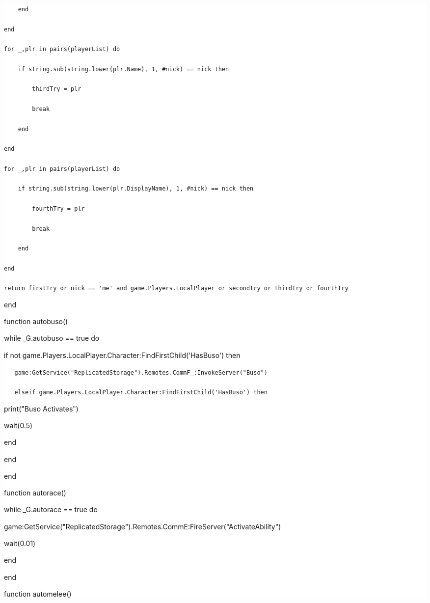         end

    end

    for _,plr in pairs(playerList) do

        if string.sub(string.lower(plr.Name), 1, #nick) == nick then

            thirdTry = plr

            break

        end

    end

    for _,plr in pairs(playerList) do

        if string.sub(string.lower(plr.DisplayName), 1, #nick) == nick then

            fourthTry = plr

            break

        end

    end

    return firstTry or nick == 'me' and game.Players.LocalPlayer or secondTry or thirdTry or fourthTry

end

function autobuso()

while _G.autobuso == true do

if not game.Players.LocalPlayer.Character:FindFirstChild('HasBuso') then

       game:GetService("ReplicatedStorage").Remotes.CommF_:InvokeServer("Buso")

       elseif game.Players.LocalPlayer.Character:FindFirstChild('HasBuso') then

print("Buso Activates")

wait(0.5)

end

end

end

function autorace()

while _G.autorace == true do

game:GetService("ReplicatedStorage").Remotes.CommE:FireServer("ActivateAbility")

wait(0.01)

end

end

function automelee()
